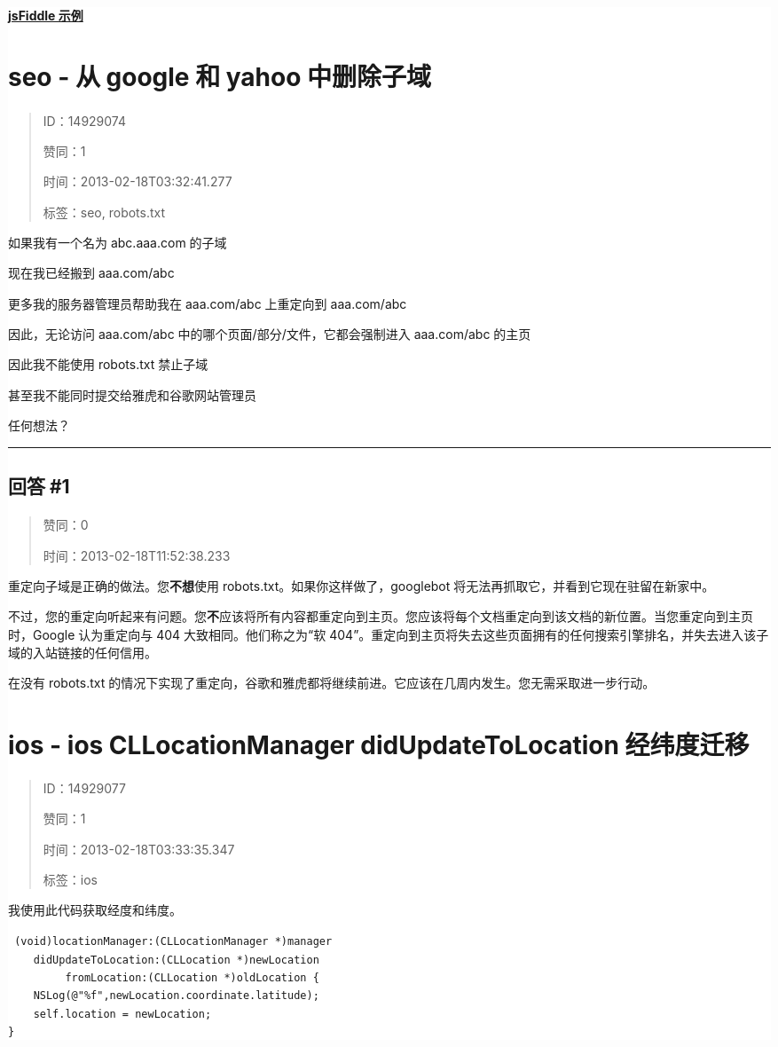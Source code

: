 **[jsFiddle 示例](http://jsfiddle.net/j08691/N8zSe/)**

# seo - 从 google 和 yahoo 中删除子域

> ID：14929074
> 
> 赞同：1
> 
> 时间：2013-02-18T03:32:41.277
> 
> 标签：seo, robots.txt

如果我有一个名为 abc.aaa.com 的子域

现在我已经搬到 aaa.com/abc

更多我的服务器管理员帮助我在 aaa.com/abc 上重定向到 aaa.com/abc

因此，无论访问 aaa.com/abc 中的哪个页面/部分/文件，它都会强制进入 aaa.com/abc 的主页

因此我不能使用 robots.txt 禁止子域

甚至我不能同时提交给雅虎和谷歌网站管理员

任何想法？

* * *

## 回答 #1

> 赞同：0
> 
> 时间：2013-02-18T11:52:38.233

重定向子域是正确的做法。您**不想**使用 robots.txt。如果你这样做了，googlebot 将无法再抓取它，并看到它现在驻留在新家中。

不过，您的重定向听起来有问题。您**不**应该将所有内容都重定向到主页。您应该将每个文档重定向到该文档的新位置。当您重定向到主页时，Google 认为重定向与 404 大致相同。他们称之为“软 404”。重定向到主页将失去这些页面拥有的任何搜索引擎排名，并失去进入该子域的入站链接的任何信用。

在没有 robots.txt 的情况下实现了重定向，谷歌和雅虎都将继续前进。它应该在几周内发生。您无需采取进一步行动。

# ios - ios CLLocationManager didUpdateToLocation 经纬度迁移

> ID：14929077
> 
> 赞同：1
> 
> 时间：2013-02-18T03:33:35.347
> 
> 标签：ios

我使用此代码获取经度和纬度。

```
 (void)locationManager:(CLLocationManager *)manager
    didUpdateToLocation:(CLLocation *)newLocation
         fromLocation:(CLLocation *)oldLocation {
    NSLog(@"%f",newLocation.coordinate.latitude);
    self.location = newLocation;
} 
```
